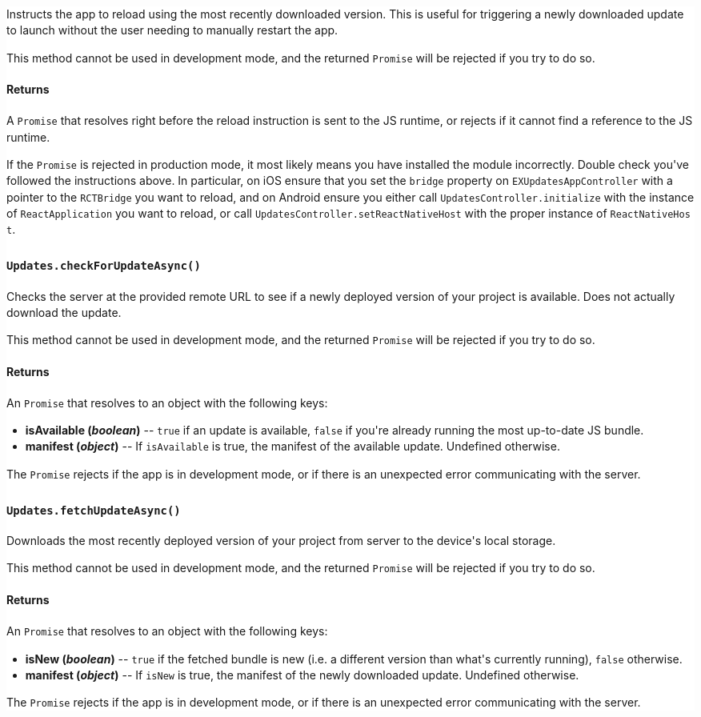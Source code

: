 Instructs the app to reload using the most recently downloaded version. This is useful for triggering a newly downloaded update to launch without the user needing to manually restart the app.

This method cannot be used in development mode, and the returned `Promise` will be rejected if you try to do so.

#### Returns

A `Promise` that resolves right before the reload instruction is sent to the JS runtime, or rejects if it cannot find a reference to the JS runtime.

If the `Promise` is rejected in production mode, it most likely means you have installed the module incorrectly. Double check you've followed the instructions above. In particular, on iOS ensure that you set the `bridge` property on `EXUpdatesAppController` with a pointer to the `RCTBridge` you want to reload, and on Android ensure you either call `UpdatesController.initialize` with the instance of `ReactApplication` you want to reload, or call `UpdatesController.setReactNativeHost` with the proper instance of `ReactNativeHost`.

### `Updates.checkForUpdateAsync()`

Checks the server at the provided remote URL to see if a newly deployed version of your project is available. Does not actually download the update.

This method cannot be used in development mode, and the returned `Promise` will be rejected if you try to do so.

#### Returns

An `Promise` that resolves to an object with the following keys:

- **isAvailable (_boolean_)** -- `true` if an update is available, `false` if you're already running the most up-to-date JS bundle.
- **manifest (_object_)** -- If `isAvailable` is true, the manifest of the available update. Undefined otherwise.

The `Promise` rejects if the app is in development mode, or if there is an unexpected error communicating with the server.

### `Updates.fetchUpdateAsync()`

Downloads the most recently deployed version of your project from server to the device's local storage.

This method cannot be used in development mode, and the returned `Promise` will be rejected if you try to do so.

#### Returns

An `Promise` that resolves to an object with the following keys:

- **isNew (_boolean_)** -- `true` if the fetched bundle is new (i.e. a different version than what's currently running), `false` otherwise.
- **manifest (_object_)** -- If `isNew` is true, the manifest of the newly downloaded update. Undefined otherwise.

The `Promise` rejects if the app is in development mode, or if there is an unexpected error communicating with the server.

